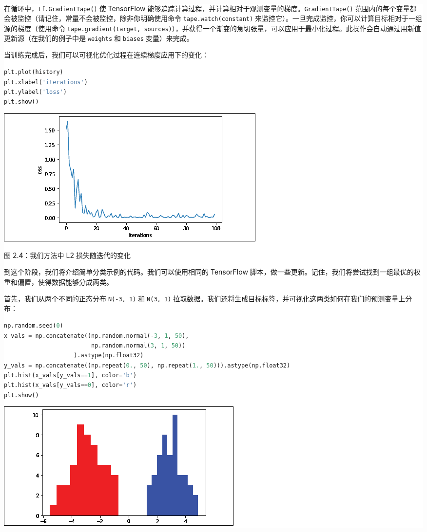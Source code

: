 在循环中，`tf.GradientTape()` 使 TensorFlow 能够追踪计算过程，并计算相对于观测变量的梯度。`GradientTape()` 范围内的每个变量都会被监控（请记住，常量不会被监控，除非你明确使用命令 `tape.watch(constant)` 来监控它）。一旦完成监控，你可以计算目标相对于一组源的梯度（使用命令 `tape.gradient(target, sources)`），并获得一个渐变的急切张量，可以应用于最小化过程。此操作会自动通过用新值更新源（在我们的例子中是 `weights` 和 `biases` 变量）来完成。

当训练完成后，我们可以可视化优化过程在连续梯度应用下的变化：

```py
plt.plot(history)
plt.xlabel('iterations')
plt.ylabel('loss')
plt.show() 
```

![](img/B16254_02_04.png)

图 2.4：我们方法中 L2 损失随迭代的变化

到这个阶段，我们将介绍简单分类示例的代码。我们可以使用相同的 TensorFlow 脚本，做一些更新。记住，我们将尝试找到一组最优的权重和偏置，使得数据能够分成两类。

首先，我们从两个不同的正态分布 `N(-3, 1)` 和 `N(3, 1)` 拉取数据。我们还将生成目标标签，并可视化这两类如何在我们的预测变量上分布：

```py
np.random.seed(0)
x_vals = np.concatenate((np.random.normal(-3, 1, 50), 
                         np.random.normal(3, 1, 50))
                    ).astype(np.float32) 
y_vals = np.concatenate((np.repeat(0., 50), np.repeat(1., 50))).astype(np.float32) 
plt.hist(x_vals[y_vals==1], color='b')
plt.hist(x_vals[y_vals==0], color='r')
plt.show() 
```

![](img/B16254_02_05.png)
